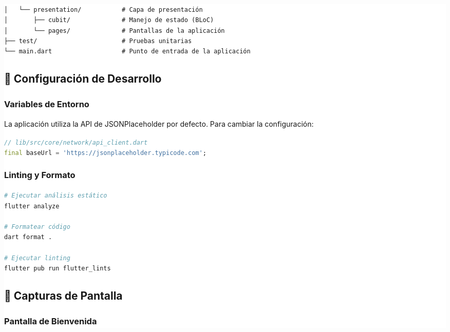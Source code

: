```
│   └── presentation/           # Capa de presentación
│       ├── cubit/              # Manejo de estado (BLoC)
│       └── pages/              # Pantallas de la aplicación
├── test/                       # Pruebas unitarias
└── main.dart                   # Punto de entrada de la aplicación
```

## 🔧 Configuración de Desarrollo

### Variables de Entorno
La aplicación utiliza la API de JSONPlaceholder por defecto. Para cambiar la configuración:

```dart
// lib/src/core/network/api_client.dart
final baseUrl = 'https://jsonplaceholder.typicode.com';
```

### Linting y Formato
```bash
# Ejecutar análisis estático
flutter analyze

# Formatear código
dart format .

# Ejecutar linting
flutter pub run flutter_lints
```

## 📱 Capturas de Pantalla

### Pantalla de Bienvenida